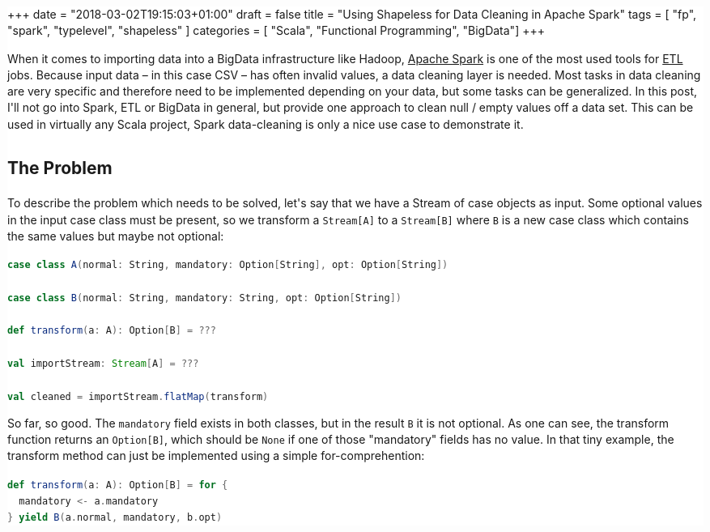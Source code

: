 +++
date = "2018-03-02T19:15:03+01:00"
draft = false
title = "Using Shapeless for Data Cleaning in Apache Spark"
tags = [ "fp", "spark", "typelevel", "shapeless" ]
categories = [ "Scala", "Functional Programming", "BigData"]
+++

When it comes to importing data into a BigData infrastructure like Hadoop, [Apache Spark](https://spark.apache.org/) is 
one of the most used tools for [ETL](https://en.wikipedia.org/wiki/Extract,_transform,_load) jobs. Because input data 
&ndash; in this case CSV &ndash; has often invalid values, a data cleaning layer is needed. Most tasks in data cleaning 
are very specific and therefore need to be implemented depending on your data, but some tasks can be generalized. In this 
post, I'll not go into Spark, ETL or BigData in general, but provide one approach to clean null / empty values off a data
set. This can be used in virtually any Scala project, Spark data-cleaning is only a nice use case to demonstrate it.

## The Problem

To describe the problem which needs to be solved, let's say that we have a Stream of case objects as input. Some 
optional values in the input case class must be present, so we transform a `Stream[A]` to a `Stream[B]` where `B` is a 
new case class which contains the same values but maybe not optional:

```scala
case class A(normal: String, mandatory: Option[String], opt: Option[String])

case class B(normal: String, mandatory: String, opt: Option[String])

def transform(a: A): Option[B] = ???

val importStream: Stream[A] = ???

val cleaned = importStream.flatMap(transform)
``` 

So far, so good. The `mandatory` field exists in both classes, but in the result `B` it is not optional. As one can see, 
the transform function returns an `Option[B]`, which should be `None` if one of those "mandatory" fields has no value. 
In that tiny example, the transform method can just be implemented using a simple for-comprehention:

```scala
def transform(a: A): Option[B] = for {
  mandatory <- a.mandatory
} yield B(a.normal, mandatory, b.opt)
```
